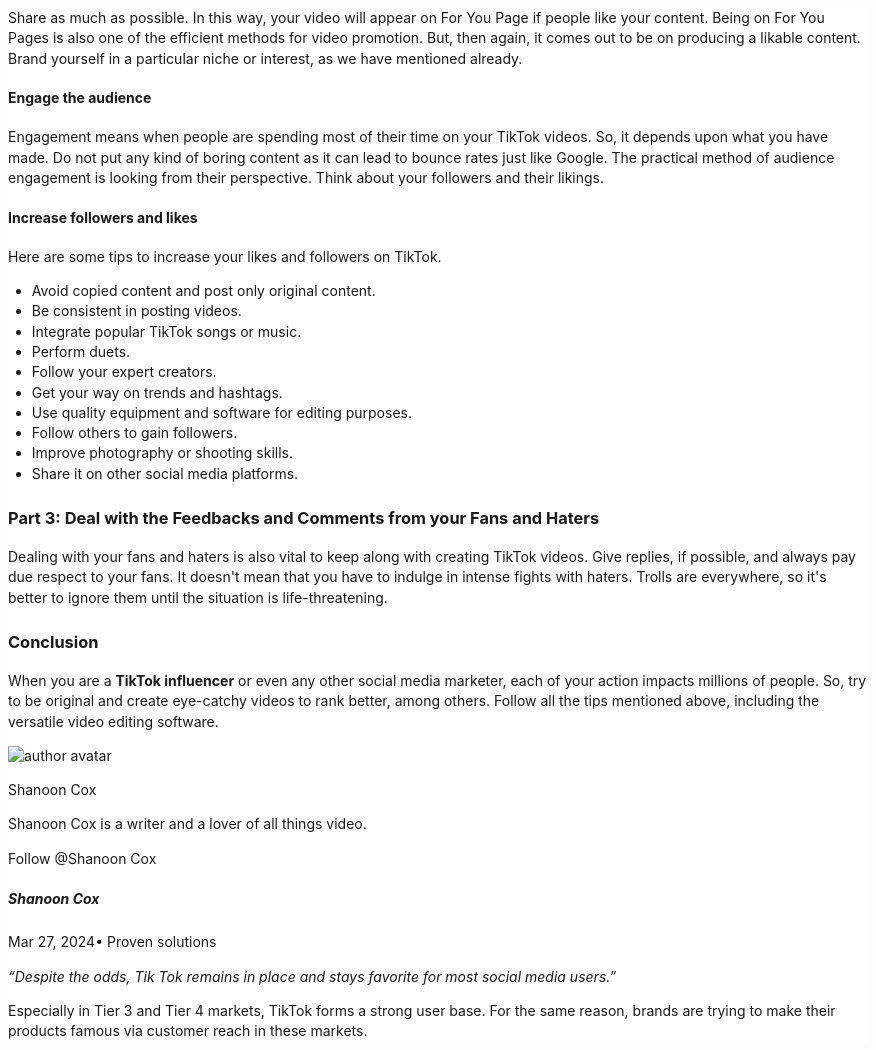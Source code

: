 Share as much as possible. In this way, your video will appear on For You Page if people like your content. Being on For You Pages is also one of the efficient methods for video promotion. But, then again, it comes out to be on producing a likable content. Brand yourself in a particular niche or interest, as we have mentioned already.

#### Engage the audience

Engagement means when people are spending most of their time on your TikTok videos. So, it depends upon what you have made. Do not put any kind of boring content as it can lead to bounce rates just like Google. The practical method of audience engagement is looking from their perspective. Think about your followers and their likings.

#### Increase followers and likes

Here are some tips to increase your likes and followers on TikTok.

* Avoid copied content and post only original content.
* Be consistent in posting videos.
* Integrate popular TikTok songs or music.
* Perform duets.
* Follow your expert creators.
* Get your way on trends and hashtags.
* Use quality equipment and software for editing purposes.
* Follow others to gain followers.
* Improve photography or shooting skills.
* Share it on other social media platforms.

### Part 3: Deal with the Feedbacks and Comments from your Fans and Haters

Dealing with your fans and haters is also vital to keep along with creating TikTok videos. Give replies, if possible, and always pay due respect to your fans. It doesn't mean that you have to indulge in intense fights with haters. Trolls are everywhere, so it's better to ignore them until the situation is life-threatening.

### Conclusion

When you are a **TikTok influencer** or even any other social media marketer, each of your action impacts millions of people. So, try to be original and create eye-catchy videos to rank better, among others. Follow all the tips mentioned above, including the versatile video editing software.

![author avatar](https://images.wondershare.com/filmora/article-images/shannon-cox.jpg)

Shanoon Cox

Shanoon Cox is a writer and a lover of all things video.

Follow @Shanoon Cox

##### Shanoon Cox

 Mar 27, 2024• Proven solutions

 _“Despite the odds, Tik Tok remains in place and stays favorite for most social media users.”_

Especially in Tier 3 and Tier 4 markets, TikTok forms a strong user base. For the same reason, brands are trying to make their products famous via customer reach in these markets.
